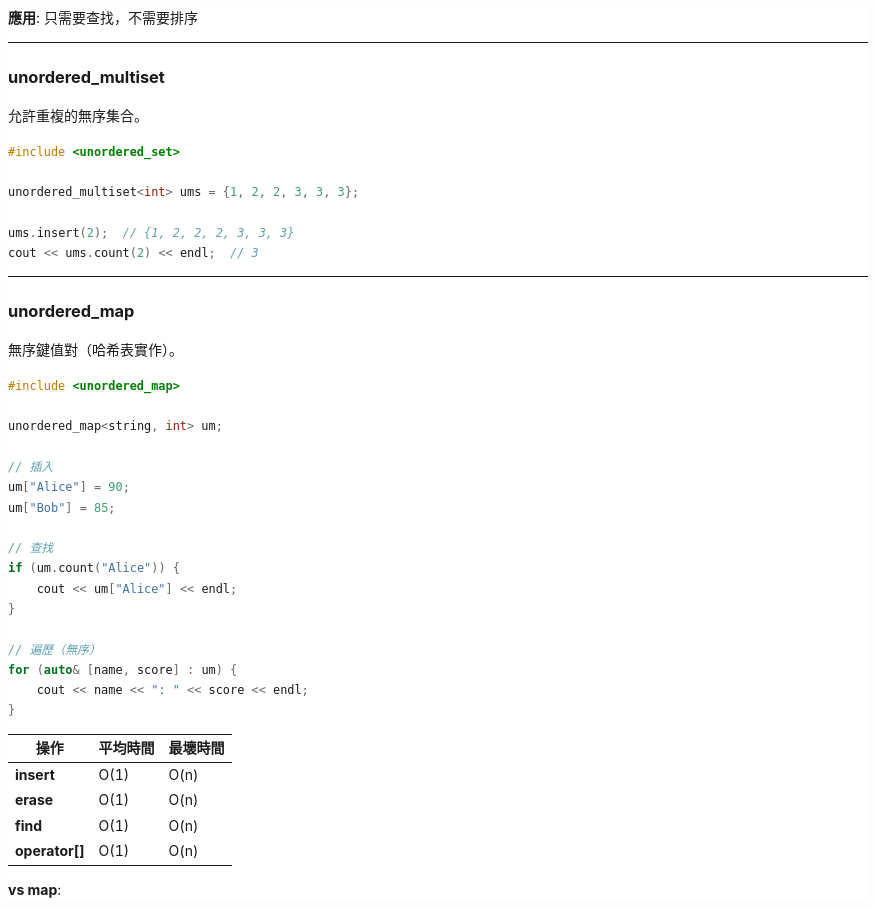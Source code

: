 **應用**: 只需要查找，不需要排序

---

### unordered_multiset

允許重複的無序集合。

```cpp
#include <unordered_set>

unordered_multiset<int> ums = {1, 2, 2, 3, 3, 3};

ums.insert(2);  // {1, 2, 2, 2, 3, 3, 3}
cout << ums.count(2) << endl;  // 3
```

---

### unordered_map

無序鍵值對（哈希表實作）。

```cpp
#include <unordered_map>

unordered_map<string, int> um;

// 插入
um["Alice"] = 90;
um["Bob"] = 85;

// 查找
if (um.count("Alice")) {
    cout << um["Alice"] << endl;
}

// 遍歷（無序）
for (auto& [name, score] : um) {
    cout << name << ": " << score << endl;
}
```

| 操作 | 平均時間 | 最壞時間 |
|-----|---------|---------|
| **insert** | O(1) | O(n) |
| **erase** | O(1) | O(n) |
| **find** | O(1) | O(n) |
| **operator[]** | O(1) | O(n) |

**vs map**:
